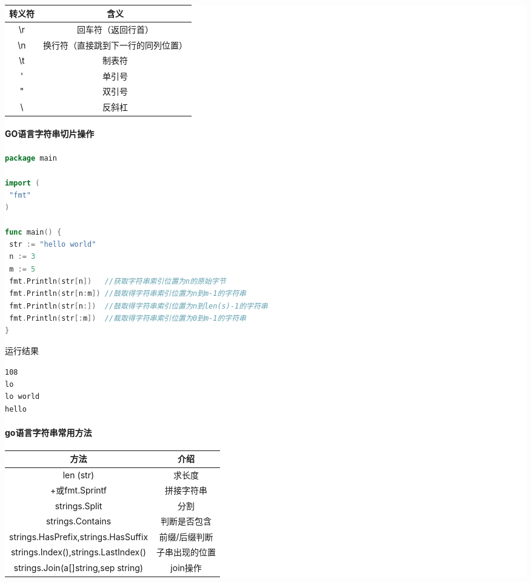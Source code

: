 | 转义符 |                含义                |
| :----: | :--------------------------------: |
|   \r   |         回车符（返回行首）         |
|   \n   | 换行符（直接跳到下一行的同列位置） |
|   \t   |               制表符               |
|   \'   |               单引号               |
|   \"   |               双引号               |
|   \\   |               反斜杠               |

#### GO语言字符串切片操作

```go
package main

import (
 "fmt"
)

func main() {
 str := "hello world"
 n := 3
 m := 5
 fmt.Println(str[n])   //获取字符串索引位置为n的原始字节
 fmt.Println(str[n:m]) //鼓取得字符串索引位置为n到m-1的字符串
 fmt.Println(str[n:])  //鼓取得字符串索引位置为n到len(s)-1的字符串
 fmt.Println(str[:m])  //裁取得字符串索引位置为0到m-1的字符串
}

```

运行结果

```text
108
lo
lo world
hello
```

#### go语言字符串常用方法

|                方法                 |      介绍      |
| :---------------------------------: | :------------: |
|              len (str)              |     求长度     |
|           +或fmt.Sprintf            |   拼接字符串   |
|            strings.Split            |      分割      |
|          strings.Contains           |  判断是否包含  |
| strings.HasPrefix,strings.HasSuffix | 前缀/后缀判断  |
| strings.Index(),strings.LastIndex() | 子串出现的位置 |
| strings.Join(a[]string,sep string)  |    join操作    |
